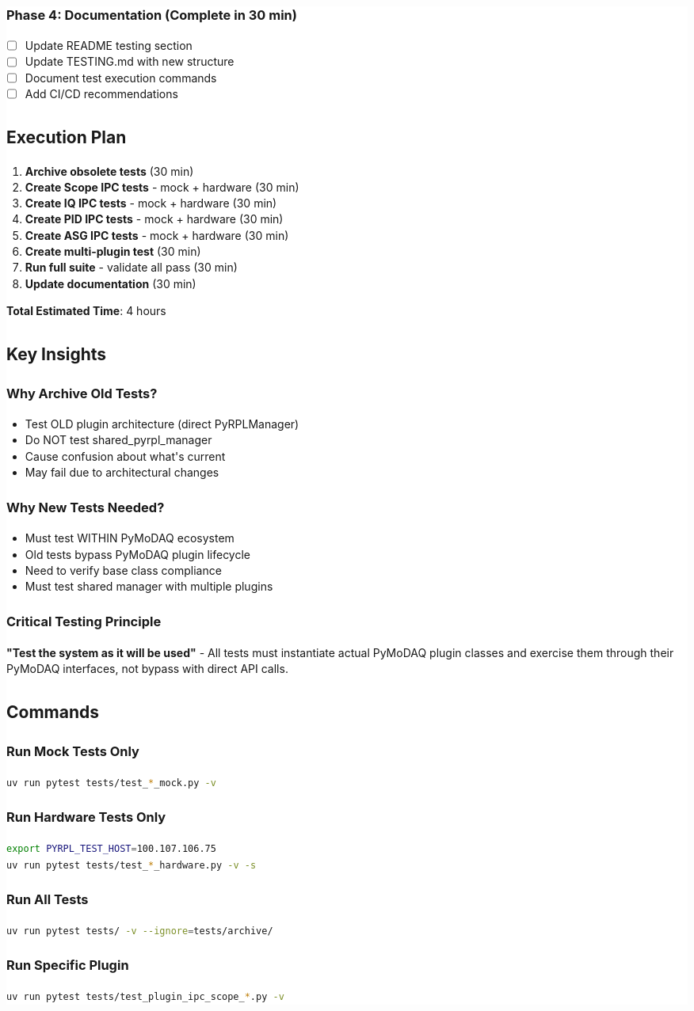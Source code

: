 ### Phase 4: Documentation (Complete in 30 min)
- [ ] Update README testing section
- [ ] Update TESTING.md with new structure
- [ ] Document test execution commands
- [ ] Add CI/CD recommendations

## Execution Plan

1. **Archive obsolete tests** (30 min)
2. **Create Scope IPC tests** - mock + hardware (30 min)
3. **Create IQ IPC tests** - mock + hardware (30 min)
4. **Create PID IPC tests** - mock + hardware (30 min)
5. **Create ASG IPC tests** - mock + hardware (30 min)
6. **Create multi-plugin test** (30 min)
7. **Run full suite** - validate all pass (30 min)
8. **Update documentation** (30 min)

**Total Estimated Time**: 4 hours

## Key Insights

### Why Archive Old Tests?
- Test OLD plugin architecture (direct PyRPLManager)
- Do NOT test shared_pyrpl_manager
- Cause confusion about what's current
- May fail due to architectural changes

### Why New Tests Needed?
- Must test WITHIN PyMoDAQ ecosystem
- Old tests bypass PyMoDAQ plugin lifecycle
- Need to verify base class compliance
- Must test shared manager with multiple plugins

### Critical Testing Principle
**"Test the system as it will be used"** - All tests must instantiate actual PyMoDAQ plugin classes and exercise them through their PyMoDAQ interfaces, not bypass with direct API calls.

## Commands

### Run Mock Tests Only
```bash
uv run pytest tests/test_*_mock.py -v
```

### Run Hardware Tests Only
```bash
export PYRPL_TEST_HOST=100.107.106.75
uv run pytest tests/test_*_hardware.py -v -s
```

### Run All Tests
```bash
uv run pytest tests/ -v --ignore=tests/archive/
```

### Run Specific Plugin
```bash
uv run pytest tests/test_plugin_ipc_scope_*.py -v
```
